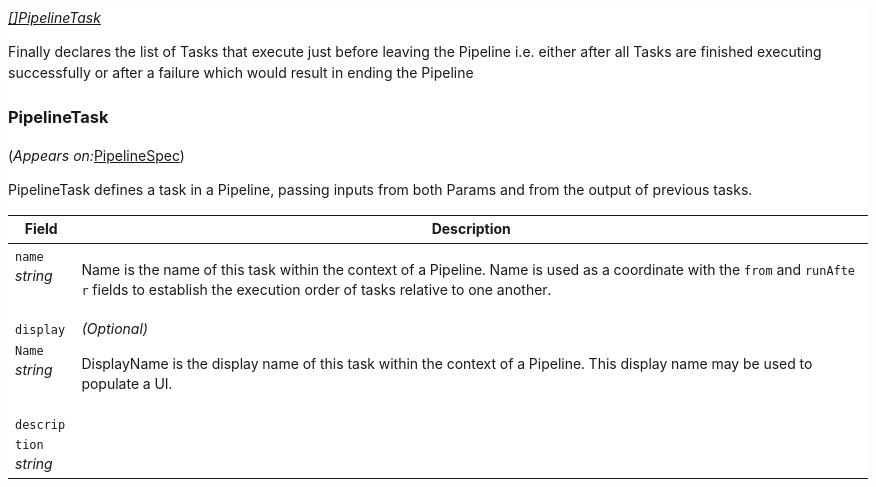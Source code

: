 <em>
<a href="#tekton.dev/v1.PipelineTask">
[]PipelineTask
</a>
</em>
</td>
<td>
<p>Finally declares the list of Tasks that execute just before leaving the Pipeline
i.e. either after all Tasks are finished executing successfully
or after a failure which would result in ending the Pipeline</p>
</td>
</tr>
</tbody>
</table>
<h3 id="tekton.dev/v1.PipelineTask">PipelineTask
</h3>
<p>
(<em>Appears on:</em><a href="#tekton.dev/v1.PipelineSpec">PipelineSpec</a>)
</p>
<div>
<p>PipelineTask defines a task in a Pipeline, passing inputs from both
Params and from the output of previous tasks.</p>
</div>
<table>
<thead>
<tr>
<th>Field</th>
<th>Description</th>
</tr>
</thead>
<tbody>
<tr>
<td>
<code>name</code><br/>
<em>
string
</em>
</td>
<td>
<p>Name is the name of this task within the context of a Pipeline. Name is
used as a coordinate with the <code>from</code> and <code>runAfter</code> fields to establish
the execution order of tasks relative to one another.</p>
</td>
</tr>
<tr>
<td>
<code>displayName</code><br/>
<em>
string
</em>
</td>
<td>
<em>(Optional)</em>
<p>DisplayName is the display name of this task within the context of a Pipeline.
This display name may be used to populate a UI.</p>
</td>
</tr>
<tr>
<td>
<code>description</code><br/>
<em>
string
</em>
</td>